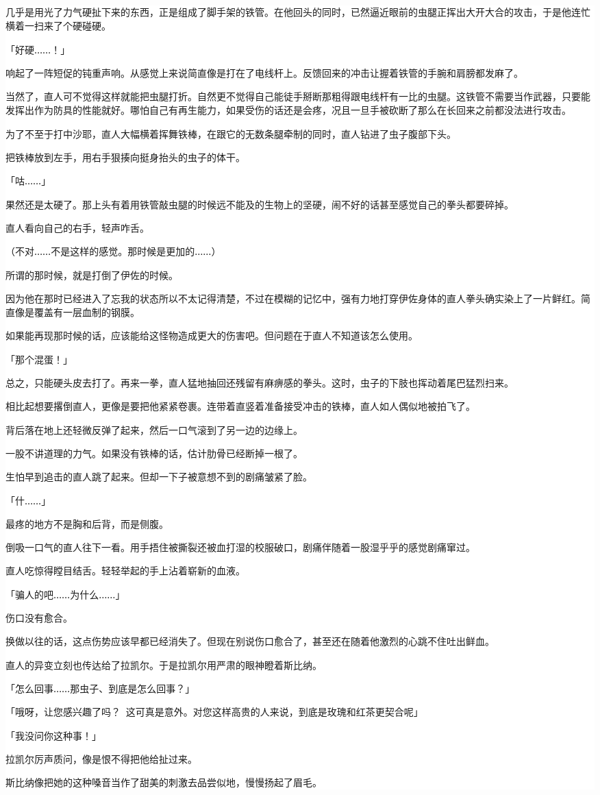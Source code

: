 几乎是用光了力气硬扯下来的东西，正是组成了脚手架的铁管。在他回头的同时，已然逼近眼前的虫腿正挥出大开大合的攻击，于是他连忙横着一扫来了个硬碰硬。

「好硬……！」

响起了一阵短促的钝重声响。从感觉上来说简直像是打在了电线杆上。反馈回来的冲击让握着铁管的手腕和肩膀都发麻了。

当然了，直人可不觉得这样就能把虫腿打折。自然更不觉得自己能徒手掰断那粗得跟电线杆有一比的虫腿。这铁管不需要当作武器，只要能发挥出作为防具的性能就好。哪怕自己有再生能力，如果受伤的话还是会疼，况且一旦手被砍断了那么在长回来之前都没法进行攻击。

为了不至于打中沙耶，直人大幅横着挥舞铁棒，在跟它的无数条腿牵制的同时，直人钻进了虫子腹部下头。

把铁棒放到左手，用右手狠揍向挺身抬头的虫子的体干。

「咕……」

果然还是太硬了。那上头有着用铁管敲虫腿的时候远不能及的生物上的坚硬，闹不好的话甚至感觉自己的拳头都要碎掉。

直人看向自己的右手，轻声咋舌。

（不对……不是这样的感觉。那时候是更加的……）

所谓的那时候，就是打倒了伊佐的时候。

因为他在那时已经进入了忘我的状态所以不太记得清楚，不过在模糊的记忆中，强有力地打穿伊佐身体的直人拳头确实染上了一片鲜红。简直像是覆盖有一层血制的钢膜。

如果能再现那时候的话，应该能给这怪物造成更大的伤害吧。但问题在于直人不知道该怎么使用。

「那个混蛋！」

总之，只能硬头皮去打了。再来一拳，直人猛地抽回还残留有麻痹感的拳头。这时，虫子的下肢也挥动着尾巴猛烈扫来。

相比起想要撂倒直人，更像是要把他紧紧卷裹。连带着直竖着准备接受冲击的铁棒，直人如人偶似地被拍飞了。

背后落在地上还轻微反弹了起来，然后一口气滚到了另一边的边缘上。

一股不讲道理的力气。如果没有铁棒的话，估计肋骨已经断掉一根了。

生怕早到追击的直人跳了起来。但却一下子被意想不到的剧痛皱紧了脸。

「什……」

最疼的地方不是胸和后背，而是侧腹。

倒吸一口气的直人往下一看。用手捂住被撕裂还被血打湿的校服破口，剧痛伴随着一股湿乎乎的感觉剧痛窜过。

直人吃惊得瞠目结舌。轻轻举起的手上沾着崭新的血液。

「骗人的吧……为什么……」

伤口没有愈合。

换做以往的话，这点伤势应该早都已经消失了。但现在别说伤口愈合了，甚至还在随着他激烈的心跳不住吐出鲜血。

直人的异变立刻也传达给了拉凯尔。于是拉凯尔用严肃的眼神瞪着斯比纳。

「怎么回事……那虫子、到底是怎么回事？」

「哦呀，让您感兴趣了吗？  这可真是意外。对您这样高贵的人来说，到底是玫瑰和红茶更契合呢」

「我没问你这种事！」

拉凯尔厉声质问，像是恨不得把他给扯过来。

斯比纳像把她的这种嗓音当作了甜美的刺激去品尝似地，慢慢扬起了眉毛。
